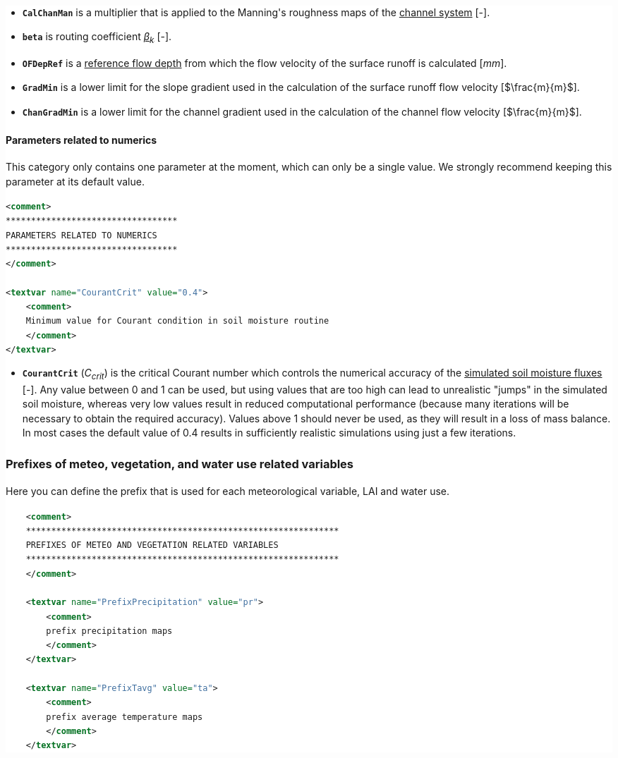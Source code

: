 - **`CalChanMan`** is a multiplier that is applied to the Manning's roughness maps of the [channel system](https://ec-jrc.github.io/lisflood-model/2_16_stdLISFLOOD_channel-routing/) [-].

- **`beta`** is routing coefficient [$\beta_k$](https://ec-jrc.github.io/lisflood-model/2_14_stdLISFLOOD_surface-runnoff-routing/) [-].

- **`OFDepRef`** is a [reference flow depth](https://ec-jrc.github.io/lisflood-model/2_14_stdLISFLOOD_surface-runnoff-routing/) from which the flow velocity of the surface runoff is calculated [$mm$].

- **`GradMin`** is a lower limit for the slope gradient used in the calculation of the surface runoff flow velocity [$\frac{m}{m}$].

- **`ChanGradMin`** is a lower limit for the channel gradient used in the calculation of the channel flow velocity [$\frac{m}{m}$].

#### Parameters related to numerics 

This category only contains one parameter at the moment, which can only be a single value. We strongly recommend keeping this parameter at its default value.

```xml
<comment>                                                           
********************************** 
PARAMETERS RELATED TO NUMERICS                                        
********************************** 
</comment>

<textvar name="CourantCrit" value="0.4">                        
    <comment>                                                           
    Minimum value for Courant condition in soil moisture routine          
    </comment>
</textvar>                                                          
```

- **`CourantCrit`** ($C_{crit}$) is the critical Courant number which controls the numerical accuracy of the [simulated soil moisture fluxes](https://ec-jrc.github.io/lisflood-model/2_12_stdLISFLOOD_soilmoisture-redistribution/) [-]. Any value between 0 and 1 can be used, but using values that are too high can lead to unrealistic "jumps" in the simulated soil moisture, whereas very low values result in reduced computational performance (because many iterations will be necessary to obtain the required accuracy). Values above 1 should never be used, as they will result in a loss of mass balance. In most cases the default value of 0.4 results in sufficiently realistic simulations using just a few iterations.

### Prefixes of meteo, vegetation, and water use related variables

Here you can define the prefix that is used for each meteorological variable, LAI and water use.

```xml
    <comment>                                                           
    **************************************************************               
    PREFIXES OF METEO AND VEGETATION RELATED VARIABLES                    
    **************************************************************               
    </comment>

    <textvar name="PrefixPrecipitation" value="pr">                 
        <comment>                                                           
        prefix precipitation maps                                             
        </comment>                                                          
    </textvar>

    <textvar name="PrefixTavg" value="ta">                          
        <comment>                                                           
        prefix average temperature maps                                       
        </comment>                                                          
    </textvar>

```